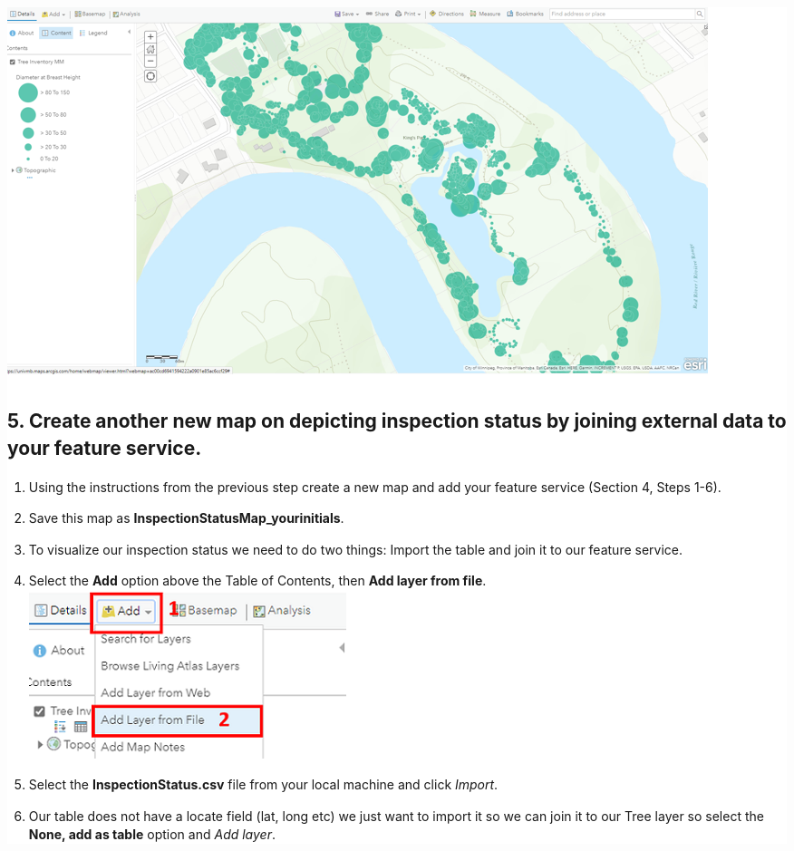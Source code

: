   ![AGOL workspace](img/analyze/step4h.PNG)<br>  
 

## 5. Create another **new map** on depicting inspection status by joining external data to your feature service.  

1. Using the instructions from the previous step create a new map and add your feature service (Section 4, Steps 1-6).  
2. Save this map as **InspectionStatusMap_yourinitials**.  
3. To visualize our inspection status we need to do two things: Import the table and join it to our feature service.  
4. Select the **Add** option above the Table of Contents, then **Add layer from file**.  
  ![AGOL workspace](img/analyze/step5a.PNG)<br>  
 
5. Select the **InspectionStatus.csv** file from your local machine and click _Import_.  
6. Our table does not have a locate field (lat, long etc) we just want to import it so we can join it to our Tree layer so select the **None, add as table** option and _Add layer_.  